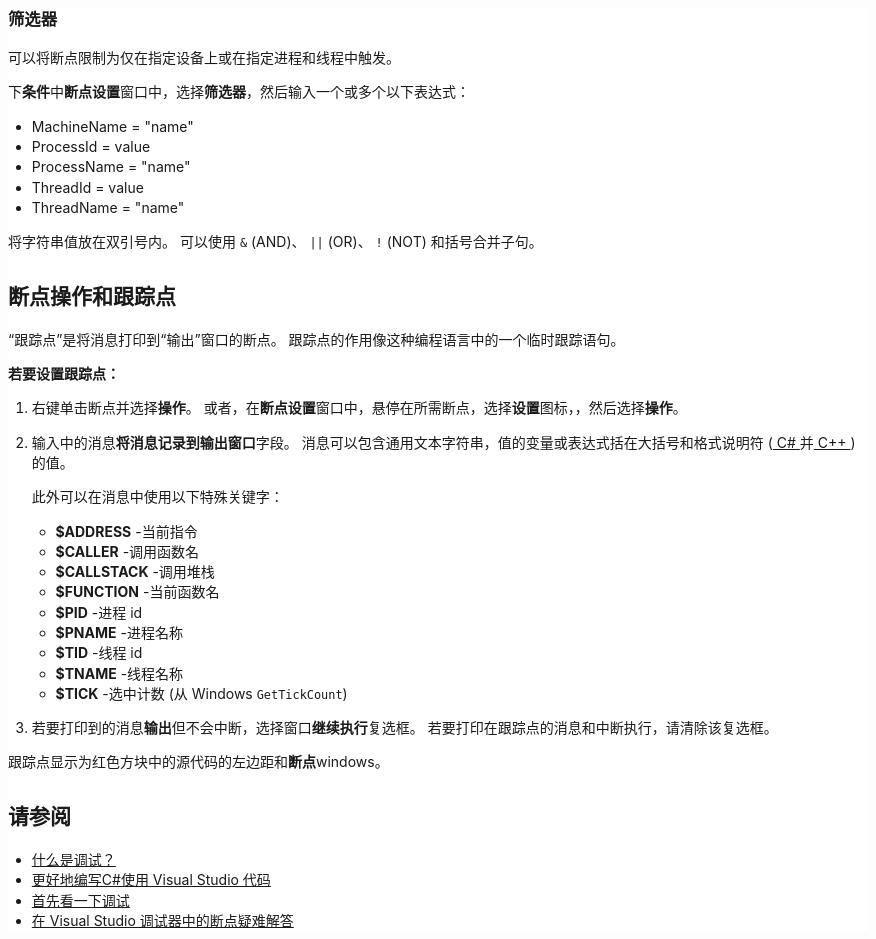 ### <a name="filter"></a>筛选器
可以将断点限制为仅在指定设备上或在指定进程和线程中触发。

下**条件**中**断点设置**窗口中，选择**筛选器**，然后输入一个或多个以下表达式：

-   MachineName = "name"
-   ProcessId = value
-   ProcessName = "name"
-   ThreadId = value
-   ThreadName = "name"

将字符串值放在双引号内。 可以使用 `&` (AND)、 `||` (OR)、 `!` (NOT) 和括号合并子句。

##  <a name="BKMK_Print_to_the_Output_window_with_tracepoints"></a>断点操作和跟踪点
 “跟踪点”是将消息打印到“输出”窗口的断点。 跟踪点的作用像这种编程语言中的一个临时跟踪语句。

**若要设置跟踪点：**

1. 右键单击断点并选择**操作**。 或者，在**断点设置**窗口中，悬停在所需断点，选择**设置**图标，，然后选择**操作**。

1. 输入中的消息**将消息记录到输出窗口**字段。 消息可以包含通用文本字符串，值的变量或表达式括在大括号和格式说明符 ([ C# ](../debugger/format-specifiers-in-csharp.md)并[ C++ ](../debugger/format-specifiers-in-cpp.md)) 的值。

   此外可以在消息中使用以下特殊关键字：

   - **$ADDRESS** -当前指令
   - **$CALLER** -调用函数名
   - **$CALLSTACK** -调用堆栈
   - **$FUNCTION** -当前函数名
   - **$PID** -进程 id
   - **$PNAME** -进程名称
   - **$TID** -线程 id
   - **$TNAME** -线程名称
   - **$TICK** -选中计数 (从 Windows `GetTickCount`)

1. 若要打印到的消息**输出**但不会中断，选择窗口**继续执行**复选框。 若要打印在跟踪点的消息和中断执行，请清除该复选框。

跟踪点显示为红色方块中的源代码的左边距和**断点**windows。

## <a name="see-also"></a>请参阅

- [什么是调试？](../debugger/what-is-debugging.md)
- [更好地编写C#使用 Visual Studio 代码](../debugger/write-better-code-with-visual-studio.md)
- [首先看一下调试](../debugger/debugger-feature-tour.md)
- [在 Visual Studio 调试器中的断点疑难解答](../debugger/troubleshooting-breakpoints.md)